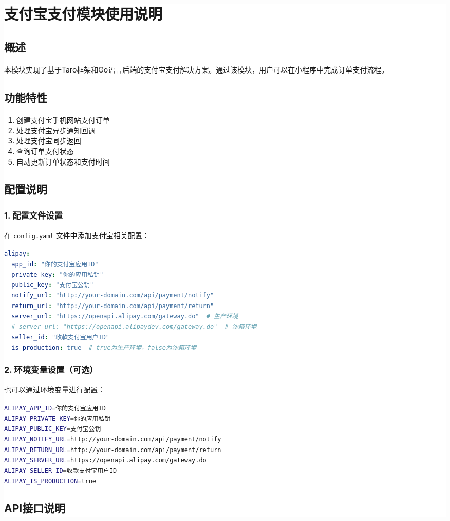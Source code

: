# 支付宝支付模块使用说明

## 概述

本模块实现了基于Taro框架和Go语言后端的支付宝支付解决方案。通过该模块，用户可以在小程序中完成订单支付流程。

## 功能特性

1. 创建支付宝手机网站支付订单
2. 处理支付宝异步通知回调
3. 处理支付宝同步返回
4. 查询订单支付状态
5. 自动更新订单状态和支付时间

## 配置说明

### 1. 配置文件设置

在 `config.yaml` 文件中添加支付宝相关配置：

```yaml
alipay:
  app_id: "你的支付宝应用ID"
  private_key: "你的应用私钥"
  public_key: "支付宝公钥"
  notify_url: "http://your-domain.com/api/payment/notify"
  return_url: "http://your-domain.com/api/payment/return"
  server_url: "https://openapi.alipay.com/gateway.do"  # 生产环境
  # server_url: "https://openapi.alipaydev.com/gateway.do"  # 沙箱环境
  seller_id: "收款支付宝用户ID"
  is_production: true  # true为生产环境，false为沙箱环境
```

### 2. 环境变量设置（可选）

也可以通过环境变量进行配置：

```bash
ALIPAY_APP_ID=你的支付宝应用ID
ALIPAY_PRIVATE_KEY=你的应用私钥
ALIPAY_PUBLIC_KEY=支付宝公钥
ALIPAY_NOTIFY_URL=http://your-domain.com/api/payment/notify
ALIPAY_RETURN_URL=http://your-domain.com/api/payment/return
ALIPAY_SERVER_URL=https://openapi.alipay.com/gateway.do
ALIPAY_SELLER_ID=收款支付宝用户ID
ALIPAY_IS_PRODUCTION=true
```

## API接口说明
